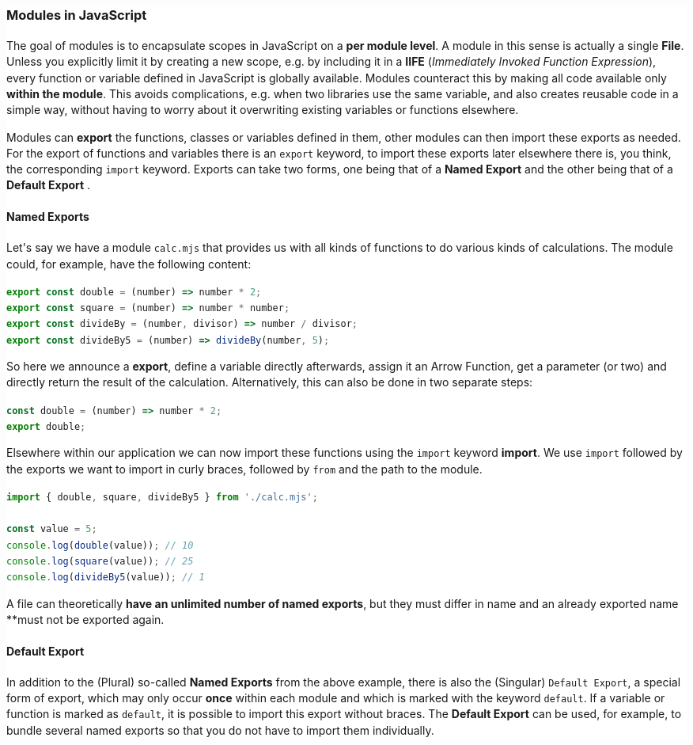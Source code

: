 ### Modules in JavaScript

The goal of modules is to encapsulate scopes in JavaScript on a **per module level**. A module in this sense is actually a single **File**. Unless you explicitly limit it by creating a new scope, e.g. by including it in a **IIFE** \(_Immediately Invoked Function Expression_\), every function or variable defined in JavaScript is globally available. Modules counteract this by making all code available only **within the module**. This avoids complications, e.g. when two libraries use the same variable, and also creates reusable code in a simple way, without having to worry about it overwriting existing variables or functions elsewhere.

Modules can **export** the functions, classes or variables defined in them, other modules can then import these exports as needed. For the export of functions and variables there is an `export` keyword, to import these exports later elsewhere there is, you think, the corresponding `import` keyword. Exports can take two forms, one being that of a **Named Export**  and the other being that of a **Default Export** .

#### Named Exports

Let's say we have a module `calc.mjs` that provides us with all kinds of functions to do various kinds of calculations. The module could, for example, have the following content:

```javascript
export const double = (number) => number * 2;
export const square = (number) => number * number;
export const divideBy = (number, divisor) => number / divisor;
export const divideBy5 = (number) => divideBy(number, 5);
```

So here we announce a **export**, define a variable directly afterwards, assign it an Arrow Function, get a parameter \(or two\) and directly return the result of the calculation. Alternatively, this can also be done in two separate steps:

```javascript
const double = (number) => number * 2;
export double;
```

Elsewhere within our application we can now import these functions using the `import` keyword **import**. We use `import` followed by the exports we want to import in curly braces, followed by `from` and the path to the module.

```javascript
import { double, square, divideBy5 } from './calc.mjs';

const value = 5;
console.log(double(value)); // 10
console.log(square(value)); // 25
console.log(divideBy5(value)); // 1
```

A file can theoretically **have an unlimited number of named exports**, but they must differ in name and an already exported name \*\*must not be exported again.

#### Default Export

In addition to the \(Plural\) so-called **Named Exports** from the above example, there is also the \(Singular\) `Default Export`, a special form of export, which may only occur **once** within each module and which is marked with the keyword `default`. If a variable or function is marked as `default`, it is possible to import this export without braces. The **Default Export** can be used, for example, to bundle several named exports so that you do not have to import them individually.
